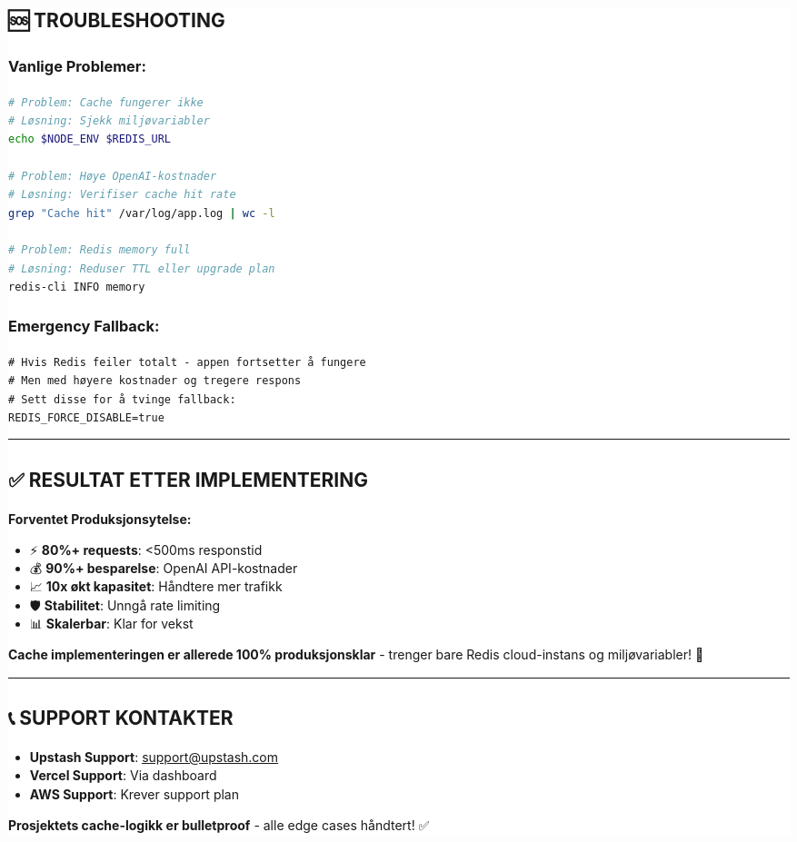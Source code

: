 ## 🆘 **TROUBLESHOOTING**

### **Vanlige Problemer:**

```bash
# Problem: Cache fungerer ikke
# Løsning: Sjekk miljøvariabler
echo $NODE_ENV $REDIS_URL

# Problem: Høye OpenAI-kostnader
# Løsning: Verifiser cache hit rate
grep "Cache hit" /var/log/app.log | wc -l

# Problem: Redis memory full
# Løsning: Reduser TTL eller upgrade plan
redis-cli INFO memory
```

### **Emergency Fallback:**
```env
# Hvis Redis feiler totalt - appen fortsetter å fungere
# Men med høyere kostnader og tregere respons
# Sett disse for å tvinge fallback:
REDIS_FORCE_DISABLE=true
```

---

## ✅ **RESULTAT ETTER IMPLEMENTERING**

**Forventet Produksjonsytelse:**
- ⚡ **80%+ requests**: <500ms responstid
- 💰 **90%+ besparelse**: OpenAI API-kostnader
- 📈 **10x økt kapasitet**: Håndtere mer trafikk
- 🛡️ **Stabilitet**: Unngå rate limiting
- 📊 **Skalerbar**: Klar for vekst

**Cache implementeringen er allerede 100% produksjonsklar** - trenger bare Redis cloud-instans og miljøvariabler! 🚀

---

## 📞 **SUPPORT KONTAKTER**

- **Upstash Support**: support@upstash.com
- **Vercel Support**: Via dashboard
- **AWS Support**: Krever support plan

**Prosjektets cache-logikk er bulletproof** - alle edge cases håndtert! ✅